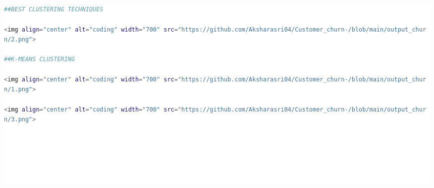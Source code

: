    ```bash
##BEST CLUSTERING TECHNIQUES

<img align="center" alt="coding" width="700" src="https://github.com/Aksharasri04/Customer_churn-/blob/main/output_churn/2.png">

##K-MEANS CLUSTERING

<img align="center" alt="coding" width="700" src="https://github.com/Aksharasri04/Customer_churn-/blob/main/output_churn/1.png">

<img align="center" alt="coding" width="700" src="https://github.com/Aksharasri04/Customer_churn-/blob/main/output_churn/3.png">







